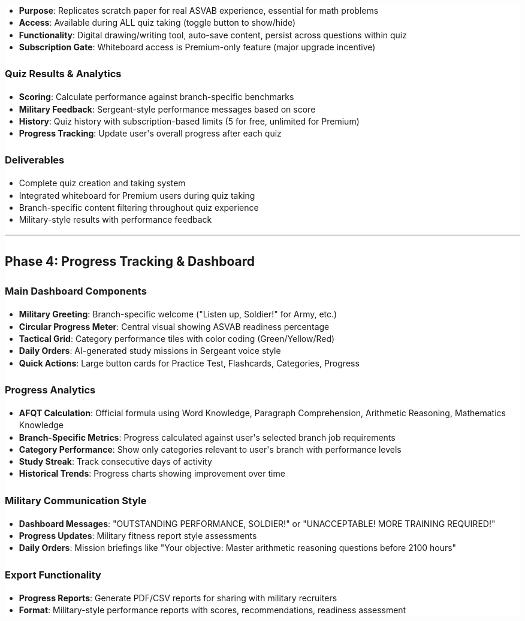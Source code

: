 - **Purpose**: Replicates scratch paper for real ASVAB experience, essential for math problems
- **Access**: Available during ALL quiz taking (toggle button to show/hide)
- **Functionality**: Digital drawing/writing tool, auto-save content, persist across questions within quiz
- **Subscription Gate**: Whiteboard access is Premium-only feature (major upgrade incentive)

### **Quiz Results & Analytics**

- **Scoring**: Calculate performance against branch-specific benchmarks
- **Military Feedback**: Sergeant-style performance messages based on score
- **History**: Quiz history with subscription-based limits (5 for free, unlimited for Premium)
- **Progress Tracking**: Update user's overall progress after each quiz

### **Deliverables**

- Complete quiz creation and taking system
- Integrated whiteboard for Premium users during quiz taking
- Branch-specific content filtering throughout quiz experience
- Military-style results with performance feedback

---

## **Phase 4: Progress Tracking & Dashboard**

### **Main Dashboard Components**

- **Military Greeting**: Branch-specific welcome ("Listen up, Soldier!" for Army, etc.)
- **Circular Progress Meter**: Central visual showing ASVAB readiness percentage
- **Tactical Grid**: Category performance tiles with color coding (Green/Yellow/Red)
- **Daily Orders**: AI-generated study missions in Sergeant voice style
- **Quick Actions**: Large button cards for Practice Test, Flashcards, Categories, Progress

### **Progress Analytics**

- **AFQT Calculation**: Official formula using Word Knowledge, Paragraph Comprehension, Arithmetic Reasoning, Mathematics Knowledge
- **Branch-Specific Metrics**: Progress calculated against user's selected branch job requirements
- **Category Performance**: Show only categories relevant to user's branch with performance levels
- **Study Streak**: Track consecutive days of activity
- **Historical Trends**: Progress charts showing improvement over time

### **Military Communication Style**

- **Dashboard Messages**: "OUTSTANDING PERFORMANCE, SOLDIER!" or "UNACCEPTABLE! MORE TRAINING REQUIRED!"
- **Progress Updates**: Military fitness report style assessments
- **Daily Orders**: Mission briefings like "Your objective: Master arithmetic reasoning questions before 2100 hours"

### **Export Functionality**

- **Progress Reports**: Generate PDF/CSV reports for sharing with military recruiters
- **Format**: Military-style performance reports with scores, recommendations, readiness assessment
